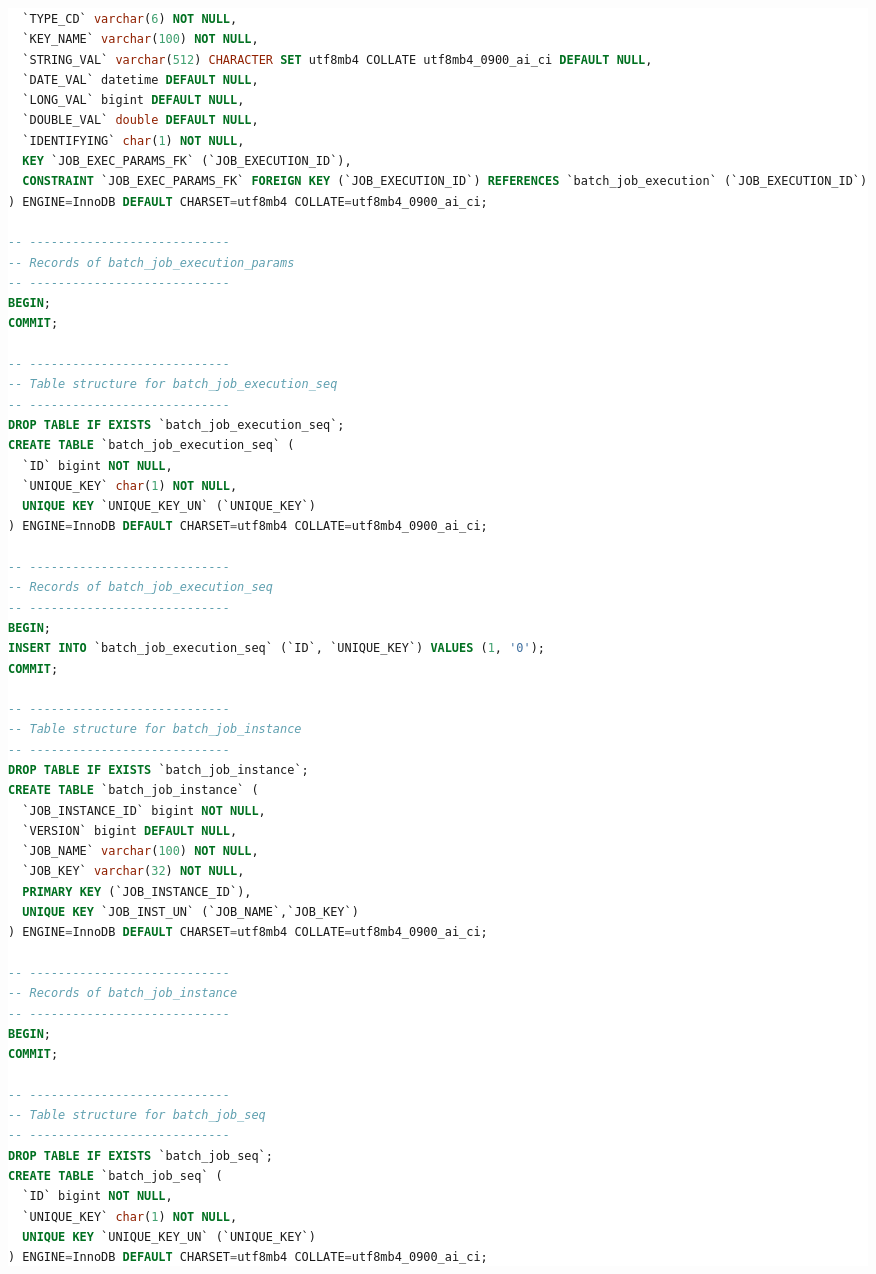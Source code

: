 ```sql
  `TYPE_CD` varchar(6) NOT NULL,
  `KEY_NAME` varchar(100) NOT NULL,
  `STRING_VAL` varchar(512) CHARACTER SET utf8mb4 COLLATE utf8mb4_0900_ai_ci DEFAULT NULL,
  `DATE_VAL` datetime DEFAULT NULL,
  `LONG_VAL` bigint DEFAULT NULL,
  `DOUBLE_VAL` double DEFAULT NULL,
  `IDENTIFYING` char(1) NOT NULL,
  KEY `JOB_EXEC_PARAMS_FK` (`JOB_EXECUTION_ID`),
  CONSTRAINT `JOB_EXEC_PARAMS_FK` FOREIGN KEY (`JOB_EXECUTION_ID`) REFERENCES `batch_job_execution` (`JOB_EXECUTION_ID`)
) ENGINE=InnoDB DEFAULT CHARSET=utf8mb4 COLLATE=utf8mb4_0900_ai_ci;

-- ----------------------------
-- Records of batch_job_execution_params
-- ----------------------------
BEGIN;
COMMIT;

-- ----------------------------
-- Table structure for batch_job_execution_seq
-- ----------------------------
DROP TABLE IF EXISTS `batch_job_execution_seq`;
CREATE TABLE `batch_job_execution_seq` (
  `ID` bigint NOT NULL,
  `UNIQUE_KEY` char(1) NOT NULL,
  UNIQUE KEY `UNIQUE_KEY_UN` (`UNIQUE_KEY`)
) ENGINE=InnoDB DEFAULT CHARSET=utf8mb4 COLLATE=utf8mb4_0900_ai_ci;

-- ----------------------------
-- Records of batch_job_execution_seq
-- ----------------------------
BEGIN;
INSERT INTO `batch_job_execution_seq` (`ID`, `UNIQUE_KEY`) VALUES (1, '0');
COMMIT;

-- ----------------------------
-- Table structure for batch_job_instance
-- ----------------------------
DROP TABLE IF EXISTS `batch_job_instance`;
CREATE TABLE `batch_job_instance` (
  `JOB_INSTANCE_ID` bigint NOT NULL,
  `VERSION` bigint DEFAULT NULL,
  `JOB_NAME` varchar(100) NOT NULL,
  `JOB_KEY` varchar(32) NOT NULL,
  PRIMARY KEY (`JOB_INSTANCE_ID`),
  UNIQUE KEY `JOB_INST_UN` (`JOB_NAME`,`JOB_KEY`)
) ENGINE=InnoDB DEFAULT CHARSET=utf8mb4 COLLATE=utf8mb4_0900_ai_ci;

-- ----------------------------
-- Records of batch_job_instance
-- ----------------------------
BEGIN;
COMMIT;

-- ----------------------------
-- Table structure for batch_job_seq
-- ----------------------------
DROP TABLE IF EXISTS `batch_job_seq`;
CREATE TABLE `batch_job_seq` (
  `ID` bigint NOT NULL,
  `UNIQUE_KEY` char(1) NOT NULL,
  UNIQUE KEY `UNIQUE_KEY_UN` (`UNIQUE_KEY`)
) ENGINE=InnoDB DEFAULT CHARSET=utf8mb4 COLLATE=utf8mb4_0900_ai_ci;
```